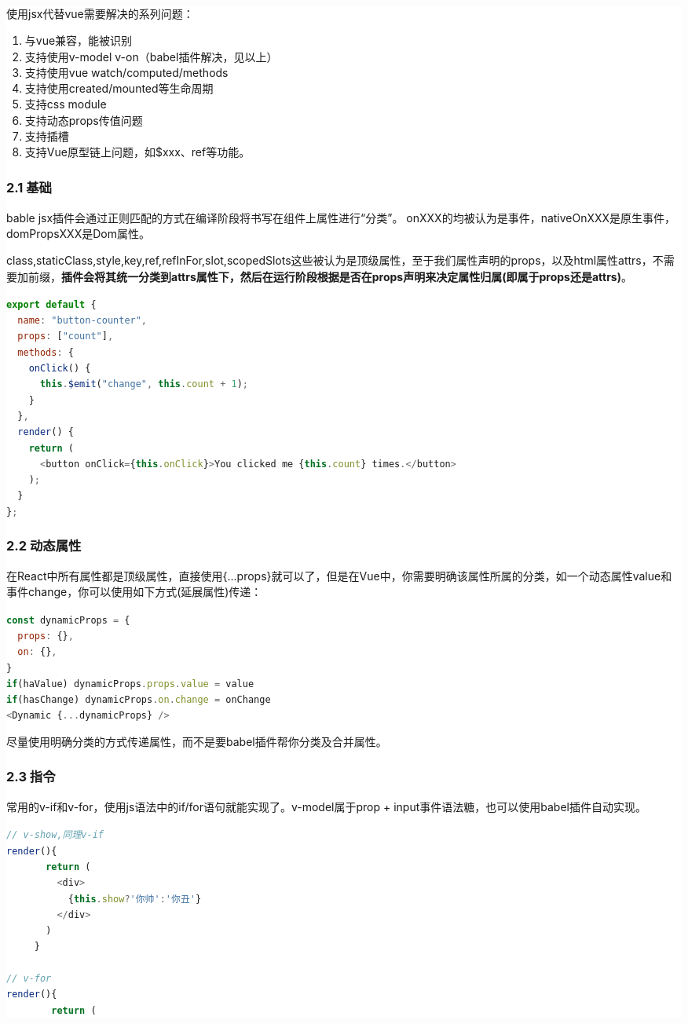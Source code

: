 使用jsx代替vue需要解决的系列问题：
1. 与vue兼容，能被识别
1. 支持使用v-model v-on（babel插件解决，见以上）
1. 支持使用vue watch/computed/methods
1. 支持使用created/mounted等生命周期
1. 支持css module
1. 支持动态props传值问题
1. 支持插槽
1. 支持Vue原型链上问题，如$xxx、ref等功能。

### 2.1 基础

bable jsx插件会通过正则匹配的方式在编译阶段将书写在组件上属性进行“分类”。 onXXX的均被认为是事件，nativeOnXXX是原生事件，domPropsXXX是Dom属性。

class,staticClass,style,key,ref,refInFor,slot,scopedSlots这些被认为是顶级属性，至于我们属性声明的props，以及html属性attrs，不需要加前缀，**插件会将其统一分类到attrs属性下，然后在运行阶段根据是否在props声明来决定属性归属(即属于props还是attrs)**。

``` js
export default {
  name: "button-counter",
  props: ["count"],
  methods: {
    onClick() {
      this.$emit("change", this.count + 1);
    }
  },
  render() {
    return (
      <button onClick={this.onClick}>You clicked me {this.count} times.</button>
    );
  }
};
```

### 2.2 动态属性

在React中所有属性都是顶级属性，直接使用{...props}就可以了，但是在Vue中，你需要明确该属性所属的分类，如一个动态属性value和事件change，你可以使用如下方式(延展属性)传递：

``` js
const dynamicProps = {
  props: {},
  on: {},
}
if(haValue) dynamicProps.props.value = value
if(hasChange) dynamicProps.on.change = onChange
<Dynamic {...dynamicProps} />
```

尽量使用明确分类的方式传递属性，而不是要babel插件帮你分类及合并属性。

### 2.3 指令

常用的v-if和v-for，使用js语法中的if/for语句就能实现了。v-model属于prop + input事件语法糖，也可以使用babel插件自动实现。

``` js
// v-show,同理v-if
render(){
       return (
         <div>
           {this.show?'你帅':'你丑'}
         </div>
       )
     }

// v-for
render(){
        return (
```